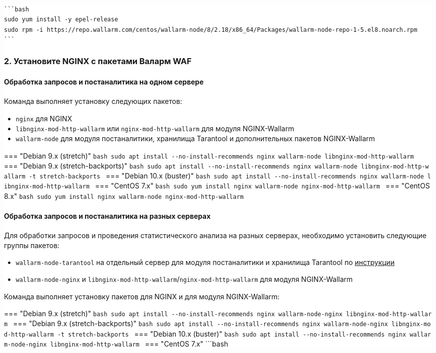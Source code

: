     ```bash
    sudo yum install -y epel-release
    sudo rpm -i https://repo.wallarm.com/centos/wallarm-node/8/2.18/x86_64/Packages/wallarm-node-repo-1-5.el8.noarch.rpm
    ```

### 2. Установите NGINX с пакетами Валарм WAF

#### Обработка запросов и постаналитика на одном сервере

Команда выполняет установку следующих пакетов:

* `nginx` для NGINX
* `libnginx-mod-http-wallarm` или `nginx-mod-http-wallarm` для модуля NGINX-Wallarm
* `wallarm-node` для модуля постаналитики, хранилища Tarantool и дополнительных пакетов NGINX-Wallarm

=== "Debian 9.x (stretch)"
    ```bash
    sudo apt install --no-install-recommends nginx wallarm-node libnginx-mod-http-wallarm
    ```
=== "Debian 9.x (stretch-backports)"
    ```bash
    sudo apt install --no-install-recommends nginx wallarm-node libnginx-mod-http-wallarm -t stretch-backports
    ```
=== "Debian 10.x (buster)"
    ```bash
    sudo apt install --no-install-recommends nginx wallarm-node libnginx-mod-http-wallarm
    ```
=== "CentOS 7.x"
    ```bash
    sudo yum install nginx wallarm-node nginx-mod-http-wallarm
    ```
=== "CentOS 8.x"
    ```bash
    sudo yum install nginx wallarm-node nginx-mod-http-wallarm
    ```

#### Обработка запросов и постаналитика на разных серверах

Для обработки запросов и проведения статистического анализа на разных серверах, необходимо установить следующие группы пакетов:

* `wallarm-node-tarantool` на отдельный сервер для модуля постаналитики и хранилища Tarantool по [инструкции](../../admin-ru/installation-postanalytics-ru.md)

* `wallarm-node-nginx` и `libnginx-mod-http-wallarm`/`nginx-mod-http-wallarm` для модуля NGINX-Wallarm

Команда выполняет установку пакетов для NGINX и для модуля NGINX-Wallarm:

=== "Debian 9.x (stretch)"
    ```bash
    sudo apt install --no-install-recommends nginx wallarm-node-nginx libnginx-mod-http-wallarm
    ```
=== "Debian 9.x (stretch-backports)"
    ```bash
    sudo apt install --no-install-recommends nginx wallarm-node-nginx libnginx-mod-http-wallarm -t stretch-backports
    ```
=== "Debian 10.x (buster)"
    ```bash
    sudo apt install --no-install-recommends nginx wallarm-node-nginx libnginx-mod-http-wallarm
    ```
=== "CentOS 7.x"
    ```bash